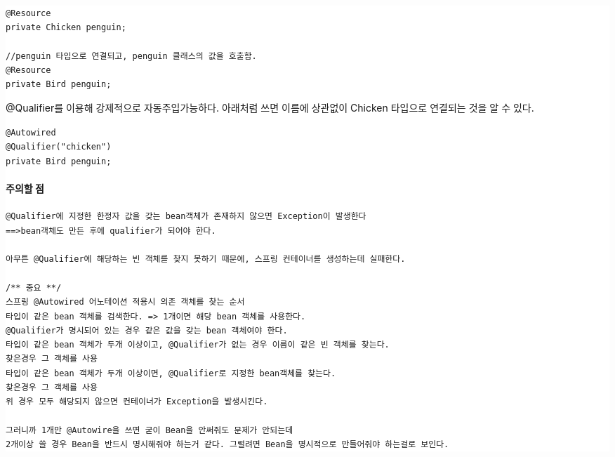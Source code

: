 ```
@Resource
private Chicken penguin; 

//penguin 타입으로 연결되고, penguin 클래스의 값을 호출함.
@Resource
private Bird penguin; 
```
@Qualifier를 이용해 강제적으로 자동주입가능하다.
아래처럼 쓰면 이름에 상관없이 Chicken 타입으로 연결되는 것을 알 수 있다.
```
@Autowired
@Qualifier("chicken")
private Bird penguin;
```

#### 주의할 점
```
@Qualifier에 지정한 한정자 값을 갖는 bean객체가 존재하지 않으면 Exception이 발생한다
==>bean객체도 만든 후에 qualifier가 되어야 한다.

아무튼 @Qualifier에 해당하는 빈 객체를 찾지 못하기 때문에, 스프링 컨테이너를 생성하는데 실패한다.

/** 중요 **/
스프링 @Autowired 어노테이션 적용시 의존 객체를 찾는 순서
타입이 같은 bean 객체를 검색한다. => 1개이면 해당 bean 객체를 사용한다.
@Qualifier가 명시되어 있는 경우 같은 값을 갖는 bean 객체여야 한다.
타입이 같은 bean 객체가 두개 이상이고, @Qualifier가 없는 경우 이름이 같은 빈 객체를 찾는다.
찾은경우 그 객체를 사용
타입이 같은 bean 객체가 두개 이상이면, @Qualifier로 지정한 bean객체를 찾는다.
찾은경우 그 객체를 사용
위 경우 모두 해당되지 않으면 컨테이너가 Exception을 발생시킨다.

그러니까 1개만 @Autowire을 쓰면 굳이 Bean을 안써줘도 문제가 안되는데 
2개이상 쓸 경우 Bean을 반드시 명시해줘야 하는거 같다. 그럴려면 Bean을 명시적으로 만들어줘야 하는걸로 보인다.
```